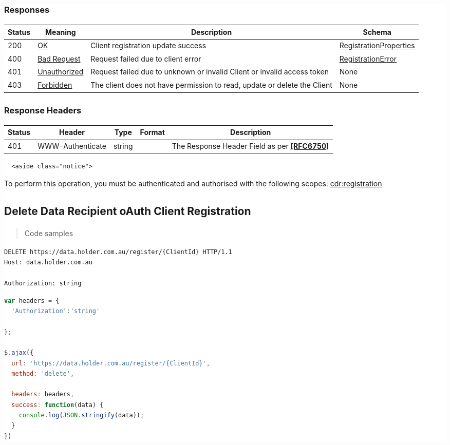 <h3 id="update-data-recipient-registration-responses">Responses</h3>

|Status|Meaning|Description|Schema|
|---|---|---|---|
|200|[OK](https://tools.ietf.org/html/rfc7231#section-6.3.1)|Client registration update success|[RegistrationProperties](#schemacdr-dynamic-client-registration-apiregistrationproperties)|
|400|[Bad Request](https://tools.ietf.org/html/rfc7231#section-6.5.1)|Request failed due to client error|[RegistrationError](#schemacdr-dynamic-client-registration-apiregistrationerror)|
|401|[Unauthorized](https://tools.ietf.org/html/rfc7235#section-3.1)|Request failed due to unknown or invalid Client or invalid access token|None|
|403|[Forbidden](https://tools.ietf.org/html/rfc7231#section-6.5.3)|The client does not have permission to read, update or delete the Client|None|

### Response Headers

|Status|Header|Type|Format|Description|
|---|---|---|---|---|
|401|WWW-Authenticate|string||The Response Header Field as per **[[RFC6750]](#nref-RFC6750)**|

  
    
      <aside class="notice">
To perform this operation, you must be authenticated and authorised with the following scopes:
<a href="#authorisation-scopes">cdr:registration</a>
</aside>

    
  

## Delete Data Recipient oAuth Client Registration

<a id="opIdDeleteDataRecipientRegistration"></a>

> Code samples

```http
DELETE https://data.holder.com.au/register/{ClientId} HTTP/1.1
Host: data.holder.com.au

Authorization: string

```

```javascript
var headers = {
  'Authorization':'string'

};

$.ajax({
  url: 'https://data.holder.com.au/register/{ClientId}',
  method: 'delete',

  headers: headers,
  success: function(data) {
    console.log(JSON.stringify(data));
  }
})

```

